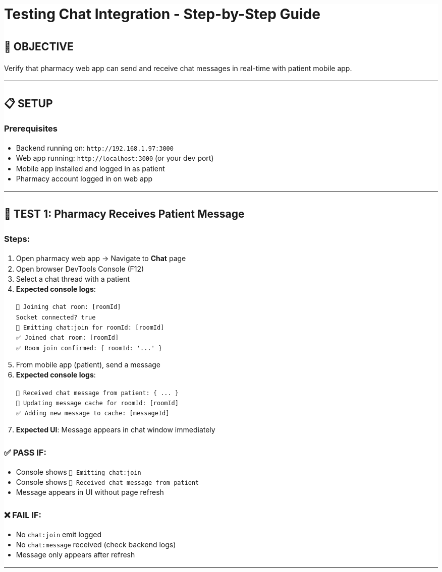 # Testing Chat Integration - Step-by-Step Guide

## 🎯 OBJECTIVE

Verify that pharmacy web app can send and receive chat messages in real-time with patient mobile app.

---

## 📋 SETUP

### Prerequisites
- Backend running on: `http://192.168.1.97:3000`
- Web app running: `http://localhost:3000` (or your dev port)
- Mobile app installed and logged in as patient
- Pharmacy account logged in on web app

---

## 🧪 TEST 1: Pharmacy Receives Patient Message

### Steps:
1. Open pharmacy web app → Navigate to **Chat** page
2. Open browser DevTools Console (F12)
3. Select a chat thread with a patient
4. **Expected console logs**:
   ```
   🚀 Joining chat room: [roomId]
   Socket connected? true
   📨 Emitting chat:join for roomId: [roomId]
   ✅ Joined chat room: [roomId]
   ✅ Room join confirmed: { roomId: '...' }
   ```
5. From mobile app (patient), send a message
6. **Expected console logs**:
   ```
   📨 Received chat message from patient: { ... }
   🔄 Updating message cache for roomId: [roomId]
   ✅ Adding new message to cache: [messageId]
   ```
7. **Expected UI**: Message appears in chat window immediately

### ✅ PASS IF:
- Console shows `📨 Emitting chat:join`
- Console shows `📨 Received chat message from patient`
- Message appears in UI without page refresh

### ❌ FAIL IF:
- No `chat:join` emit logged
- No `chat:message` received (check backend logs)
- Message only appears after refresh

---